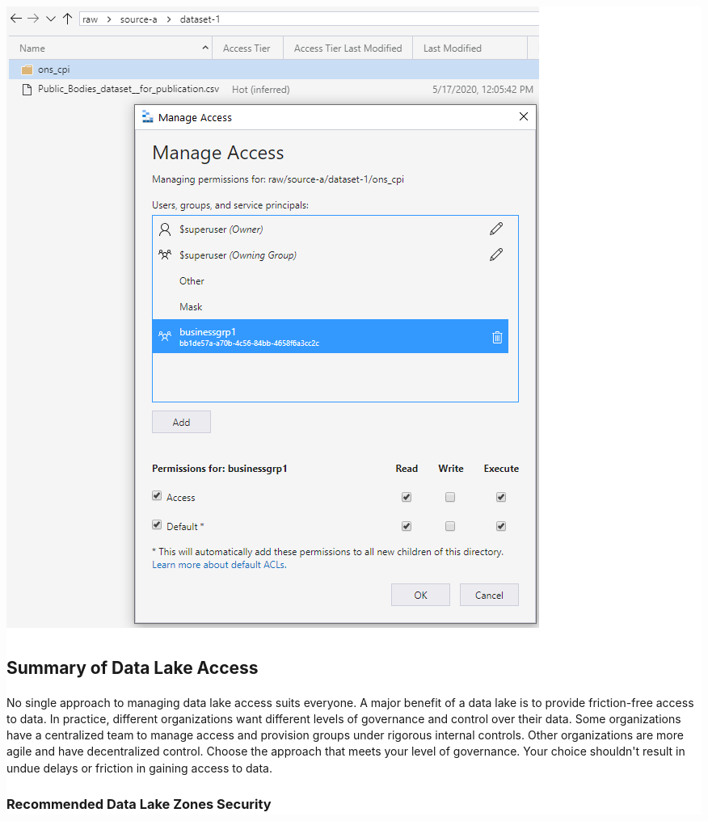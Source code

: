 ![Screen capture shows the Manage Access dialog box with businessgrp 1 highlighted and Access and Default selected.](../images/acl-other-lowest.png)

## Summary of Data Lake Access

No single approach to managing data lake access suits everyone. A major benefit of a data lake is to provide friction-free access to data. In practice, different organizations want different levels of governance and control over their data. Some organizations have a centralized team to manage access and provision groups under rigorous internal controls. Other organizations are more agile and have decentralized control. Choose the approach that meets your level of governance. Your choice shouldn't result in undue delays or friction in gaining access to data.

### Recommended Data Lake Zones Security
